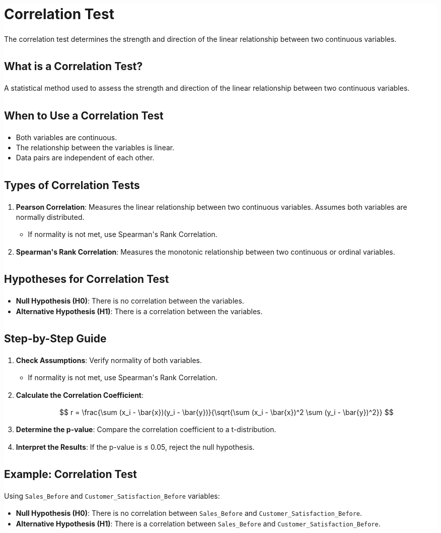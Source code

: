 # Correlation Test

The correlation test determines the strength and direction of the linear relationship between two continuous variables.

## What is a Correlation Test?

A statistical method used to assess the strength and direction of the linear relationship between two continuous variables.

## When to Use a Correlation Test

- Both variables are continuous.
- The relationship between the variables is linear.
- Data pairs are independent of each other.

## Types of Correlation Tests

1. **Pearson Correlation**: Measures the linear relationship between two continuous variables. Assumes both variables are normally distributed.
   - If normality is not met, use Spearman's Rank Correlation.
   
2. **Spearman's Rank Correlation**: Measures the monotonic relationship between two continuous or ordinal variables.

## Hypotheses for Correlation Test

- **Null Hypothesis (H0)**: There is no correlation between the variables.
- **Alternative Hypothesis (H1)**: There is a correlation between the variables.

## Step-by-Step Guide

1. **Check Assumptions**: Verify normality of both variables.
   - If normality is not met, use Spearman's Rank Correlation.
   
2. **Calculate the Correlation Coefficient**:

   $$
   r = \frac{\sum (x_i - \bar{x})(y_i - \bar{y})}{\sqrt{\sum (x_i - \bar{x})^2 \sum (y_i - \bar{y})^2}}
   $$

3. **Determine the p-value**: Compare the correlation coefficient to a t-distribution.
4. **Interpret the Results**: If the p-value is ≤ 0.05, reject the null hypothesis.

## Example: Correlation Test

Using `Sales_Before` and `Customer_Satisfaction_Before` variables:

- **Null Hypothesis (H0)**: There is no correlation between `Sales_Before` and `Customer_Satisfaction_Before`.
- **Alternative Hypothesis (H1)**: There is a correlation between `Sales_Before` and `Customer_Satisfaction_Before`.
